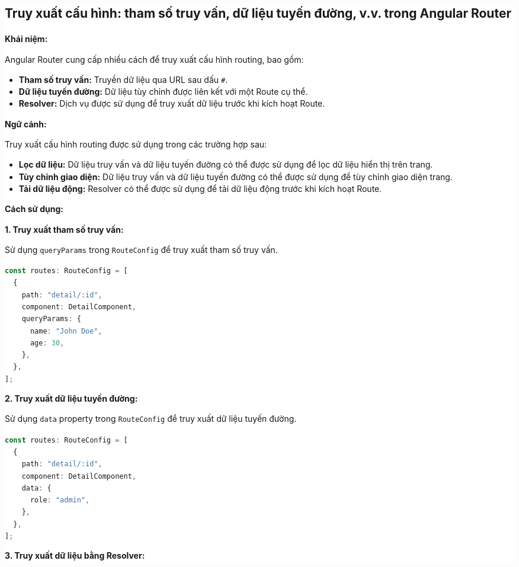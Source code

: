 ## Truy xuất cấu hình: tham số truy vấn, dữ liệu tuyến đường, v.v. trong Angular Router

**Khái niệm:**

Angular Router cung cấp nhiều cách để truy xuất cấu hình routing, bao gồm:

- **Tham số truy vấn:** Truyền dữ liệu qua URL sau dấu `#`.
- **Dữ liệu tuyến đường:** Dữ liệu tùy chỉnh được liên kết với một Route cụ thể.
- **Resolver:** Dịch vụ được sử dụng để truy xuất dữ liệu trước khi kích hoạt Route.

**Ngữ cảnh:**

Truy xuất cấu hình routing được sử dụng trong các trường hợp sau:

- **Lọc dữ liệu:** Dữ liệu truy vấn và dữ liệu tuyến đường có thể được sử dụng để lọc dữ liệu hiển thị trên trang.
- **Tùy chỉnh giao diện:** Dữ liệu truy vấn và dữ liệu tuyến đường có thể được sử dụng để tùy chỉnh giao diện trang.
- **Tải dữ liệu động:** Resolver có thể được sử dụng để tải dữ liệu động trước khi kích hoạt Route.

**Cách sử dụng:**

**1. Truy xuất tham số truy vấn:**

Sử dụng `queryParams` trong `RouteConfig` để truy xuất tham số truy vấn.

```typescript
const routes: RouteConfig = [
  {
    path: "detail/:id",
    component: DetailComponent,
    queryParams: {
      name: "John Doe",
      age: 30,
    },
  },
];
```

**2. Truy xuất dữ liệu tuyến đường:**

Sử dụng `data` property trong `RouteConfig` để truy xuất dữ liệu tuyến đường.

```typescript
const routes: RouteConfig = [
  {
    path: "detail/:id",
    component: DetailComponent,
    data: {
      role: "admin",
    },
  },
];
```

**3. Truy xuất dữ liệu bằng Resolver:**
